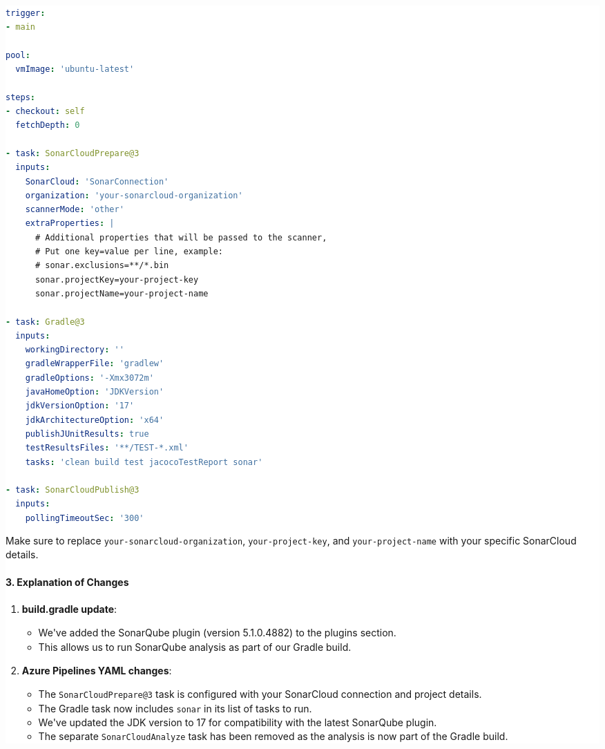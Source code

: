 ```yaml
trigger:
- main

pool:
  vmImage: 'ubuntu-latest'

steps:
- checkout: self
  fetchDepth: 0

- task: SonarCloudPrepare@3
  inputs:
    SonarCloud: 'SonarConnection'
    organization: 'your-sonarcloud-organization'
    scannerMode: 'other'
    extraProperties: |
      # Additional properties that will be passed to the scanner,
      # Put one key=value per line, example:
      # sonar.exclusions=**/*.bin
      sonar.projectKey=your-project-key
      sonar.projectName=your-project-name

- task: Gradle@3
  inputs:
    workingDirectory: ''
    gradleWrapperFile: 'gradlew'
    gradleOptions: '-Xmx3072m'
    javaHomeOption: 'JDKVersion'
    jdkVersionOption: '17'
    jdkArchitectureOption: 'x64'
    publishJUnitResults: true
    testResultsFiles: '**/TEST-*.xml'
    tasks: 'clean build test jacocoTestReport sonar'

- task: SonarCloudPublish@3
  inputs:
    pollingTimeoutSec: '300'
```

Make sure to replace `your-sonarcloud-organization`, `your-project-key`, and `your-project-name` with your specific SonarCloud details.

#### 3. Explanation of Changes

1. **build.gradle update**: 
   - We've added the SonarQube plugin (version 5.1.0.4882) to the plugins section.
   - This allows us to run SonarQube analysis as part of our Gradle build.

2. **Azure Pipelines YAML changes**:
   - The `SonarCloudPrepare@3` task is configured with your SonarCloud connection and project details.
   - The Gradle task now includes `sonar` in its list of tasks to run.
   - We've updated the JDK version to 17 for compatibility with the latest SonarQube plugin.
   - The separate `SonarCloudAnalyze` task has been removed as the analysis is now part of the Gradle build.
